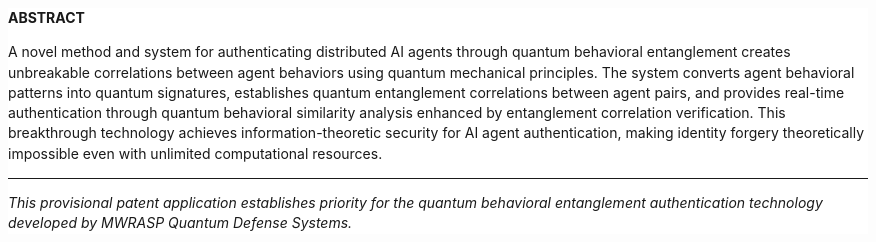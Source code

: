 **ABSTRACT**

A novel method and system for authenticating distributed AI agents through quantum behavioral entanglement creates unbreakable correlations between agent behaviors using quantum mechanical principles. The system converts agent behavioral patterns into quantum signatures, establishes quantum entanglement correlations between agent pairs, and provides real-time authentication through quantum behavioral similarity analysis enhanced by entanglement correlation verification. This breakthrough technology achieves information-theoretic security for AI agent authentication, making identity forgery theoretically impossible even with unlimited computational resources.

---

*This provisional patent application establishes priority for the quantum behavioral entanglement authentication technology developed by MWRASP Quantum Defense Systems.*